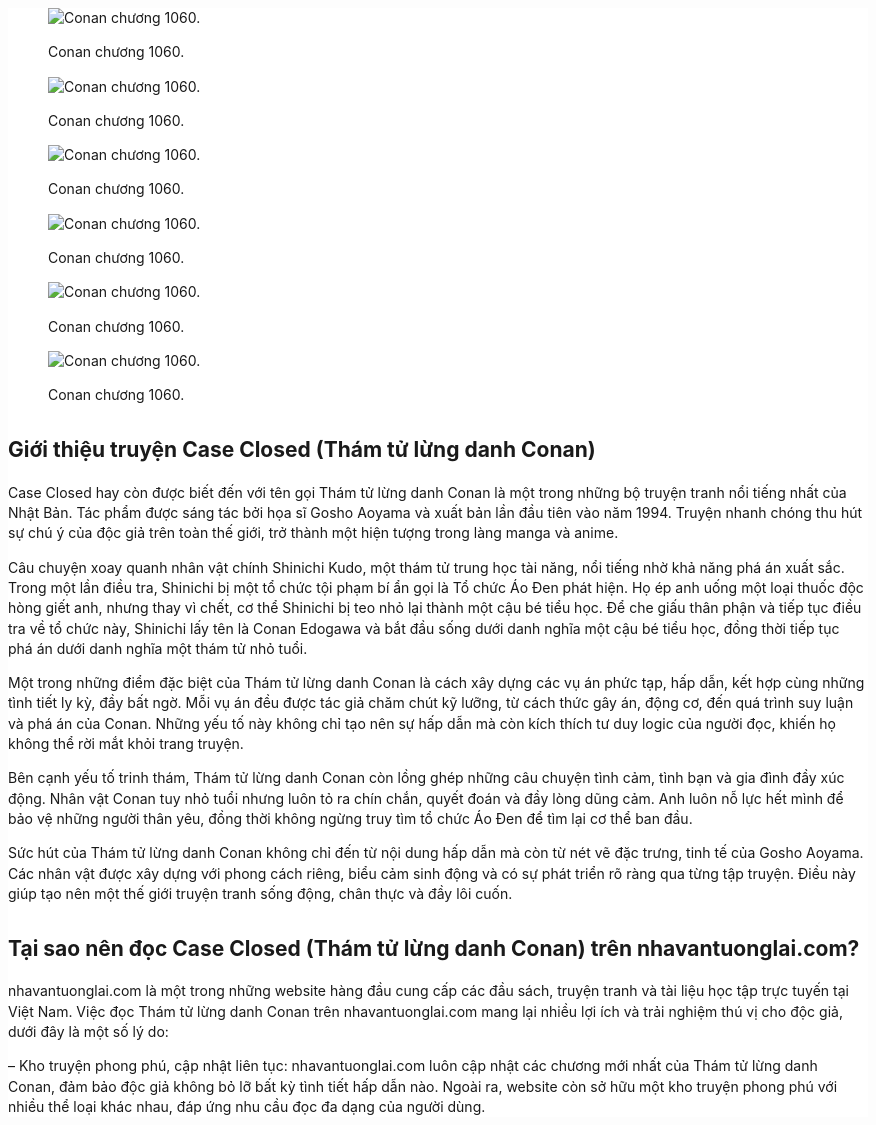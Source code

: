 <figure><img src="https://data.nhavantuonglai.com/image/manga/gosho-aoyama-case-closed-1060-13.jpg" alt="Conan chương 1060." title="Conan chương 1060." height=100% width=100%><figcaption></p>Conan chương 1060.</p></figcaption></figure>

<figure><img src="https://data.nhavantuonglai.com/image/manga/gosho-aoyama-case-closed-1060-14.jpg" alt="Conan chương 1060." title="Conan chương 1060." height=100% width=100%><figcaption></p>Conan chương 1060.</p></figcaption></figure>

<figure><img src="https://data.nhavantuonglai.com/image/manga/gosho-aoyama-case-closed-1060-15.jpg" alt="Conan chương 1060." title="Conan chương 1060." height=100% width=100%><figcaption></p>Conan chương 1060.</p></figcaption></figure>

<figure><img src="https://data.nhavantuonglai.com/image/manga/gosho-aoyama-case-closed-1060-16.jpg" alt="Conan chương 1060." title="Conan chương 1060." height=100% width=100%><figcaption></p>Conan chương 1060.</p></figcaption></figure>

<figure><img src="https://data.nhavantuonglai.com/image/manga/gosho-aoyama-case-closed-1060-17.jpg" alt="Conan chương 1060." title="Conan chương 1060." height=100% width=100%><figcaption></p>Conan chương 1060.</p></figcaption></figure>

<figure><img src="https://data.nhavantuonglai.com/image/manga/gosho-aoyama-case-closed-1060-18.jpg" alt="Conan chương 1060." title="Conan chương 1060." height=100% width=100%><figcaption></p>Conan chương 1060.</p></figcaption></figure>

## Giới thiệu truyện Case Closed (Thám tử lừng danh Conan)

Case Closed hay còn được biết đến với tên gọi Thám tử lừng danh Conan là một trong những bộ truyện tranh nổi tiếng nhất của Nhật Bản. Tác phẩm được sáng tác bởi họa sĩ Gosho Aoyama và xuất bản lần đầu tiên vào năm 1994. Truyện nhanh chóng thu hút sự chú ý của độc giả trên toàn thế giới, trở thành một hiện tượng trong làng manga và anime.

Câu chuyện xoay quanh nhân vật chính Shinichi Kudo, một thám tử trung học tài năng, nổi tiếng nhờ khả năng phá án xuất sắc. Trong một lần điều tra, Shinichi bị một tổ chức tội phạm bí ẩn gọi là Tổ chức Áo Đen phát hiện. Họ ép anh uống một loại thuốc độc hòng giết anh, nhưng thay vì chết, cơ thể Shinichi bị teo nhỏ lại thành một cậu bé tiểu học. Để che giấu thân phận và tiếp tục điều tra về tổ chức này, Shinichi lấy tên là Conan Edogawa và bắt đầu sống dưới danh nghĩa một cậu bé tiểu học, đồng thời tiếp tục phá án dưới danh nghĩa một thám tử nhỏ tuổi.

Một trong những điểm đặc biệt của Thám tử lừng danh Conan là cách xây dựng các vụ án phức tạp, hấp dẫn, kết hợp cùng những tình tiết ly kỳ, đầy bất ngờ. Mỗi vụ án đều được tác giả chăm chút kỹ lưỡng, từ cách thức gây án, động cơ, đến quá trình suy luận và phá án của Conan. Những yếu tố này không chỉ tạo nên sự hấp dẫn mà còn kích thích tư duy logic của người đọc, khiến họ không thể rời mắt khỏi trang truyện.

Bên cạnh yếu tố trinh thám, Thám tử lừng danh Conan còn lồng ghép những câu chuyện tình cảm, tình bạn và gia đình đầy xúc động. Nhân vật Conan tuy nhỏ tuổi nhưng luôn tỏ ra chín chắn, quyết đoán và đầy lòng dũng cảm. Anh luôn nỗ lực hết mình để bảo vệ những người thân yêu, đồng thời không ngừng truy tìm tổ chức Áo Đen để tìm lại cơ thể ban đầu.

Sức hút của Thám tử lừng danh Conan không chỉ đến từ nội dung hấp dẫn mà còn từ nét vẽ đặc trưng, tinh tế của Gosho Aoyama. Các nhân vật được xây dựng với phong cách riêng, biểu cảm sinh động và có sự phát triển rõ ràng qua từng tập truyện. Điều này giúp tạo nên một thế giới truyện tranh sống động, chân thực và đầy lôi cuốn.

## Tại sao nên đọc Case Closed (Thám tử lừng danh Conan) trên nhavantuonglai.com?

nhavantuonglai.com là một trong những website hàng đầu cung cấp các đầu sách, truyện tranh và tài liệu học tập trực tuyến tại Việt Nam. Việc đọc Thám tử lừng danh Conan trên nhavantuonglai.com mang lại nhiều lợi ích và trải nghiệm thú vị cho độc giả, dưới đây là một số lý do:

– Kho truyện phong phú, cập nhật liên tục: nhavantuonglai.com luôn cập nhật các chương mới nhất của Thám tử lừng danh Conan, đảm bảo độc giả không bỏ lỡ bất kỳ tình tiết hấp dẫn nào. Ngoài ra, website còn sở hữu một kho truyện phong phú với nhiều thể loại khác nhau, đáp ứng nhu cầu đọc đa dạng của người dùng.
